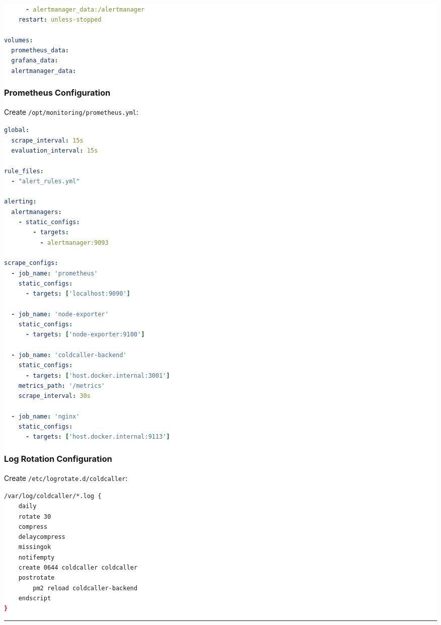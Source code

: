 ```yaml
      - alertmanager_data:/alertmanager
    restart: unless-stopped

volumes:
  prometheus_data:
  grafana_data:
  alertmanager_data:
```

### Prometheus Configuration

Create `/opt/monitoring/prometheus.yml`:
```yaml
global:
  scrape_interval: 15s
  evaluation_interval: 15s

rule_files:
  - "alert_rules.yml"

alerting:
  alertmanagers:
    - static_configs:
        - targets:
          - alertmanager:9093

scrape_configs:
  - job_name: 'prometheus'
    static_configs:
      - targets: ['localhost:9090']

  - job_name: 'node-exporter'
    static_configs:
      - targets: ['node-exporter:9100']

  - job_name: 'coldcaller-backend'
    static_configs:
      - targets: ['host.docker.internal:3001']
    metrics_path: '/metrics'
    scrape_interval: 30s

  - job_name: 'nginx'
    static_configs:
      - targets: ['host.docker.internal:9113']
```

### Log Rotation Configuration

Create `/etc/logrotate.d/coldcaller`:
```bash
/var/log/coldcaller/*.log {
    daily
    rotate 30
    compress
    delaycompress
    missingok
    notifempty
    create 0644 coldcaller coldcaller
    postrotate
        pm2 reload coldcaller-backend
    endscript
}
```

---
